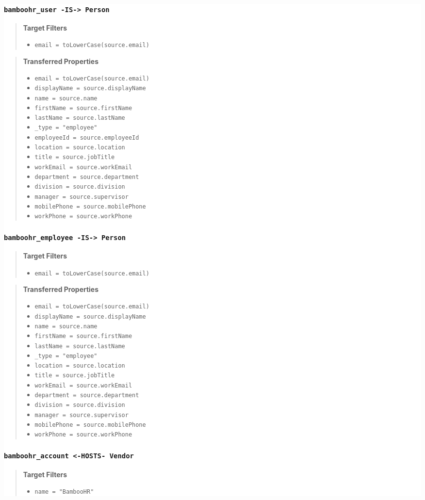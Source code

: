 ### `bamboohr_user -IS-> Person`

> **Target Filters**
>
> * `email = toLowerCase(source.email)`

> **Transferred Properties**
>
> * `email = toLowerCase(source.email)`
> * `displayName = source.displayName`
> * `name = source.name`
> * `firstName = source.firstName`
> * `lastName = source.lastName`
> * `_type = "employee"`
> * `employeeId = source.employeeId`
> * `location = source.location`
> * `title = source.jobTitle`
> * `workEmail = source.workEmail`
> * `department = source.department`
> * `division = source.division`
> * `manager = source.supervisor`
> * `mobilePhone = source.mobilePhone`
> * `workPhone = source.workPhone`

### `bamboohr_employee -IS-> Person`

> **Target Filters**
>
> * `email = toLowerCase(source.email)`

> **Transferred Properties**
>
> * `email = toLowerCase(source.email)`
> * `displayName = source.displayName`
> * `name = source.name`
> * `firstName = source.firstName`
> * `lastName = source.lastName`
> * `_type = "employee"`
> * `location = source.location`
> * `title = source.jobTitle`
> * `workEmail = source.workEmail`
> * `department = source.department`
> * `division = source.division`
> * `manager = source.supervisor`
> * `mobilePhone = source.mobilePhone`
> * `workPhone = source.workPhone`

### `bamboohr_account <-HOSTS- Vendor`

> **Target Filters**
>
> * `name = "BambooHR"`
